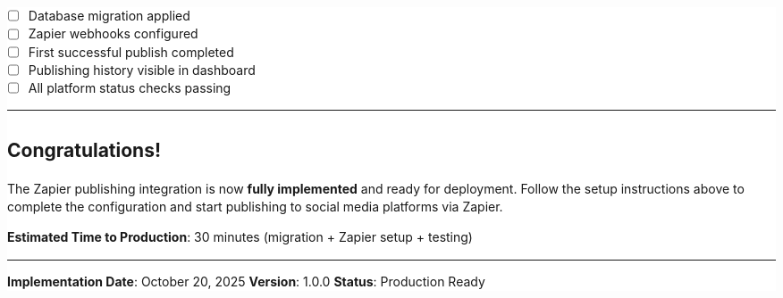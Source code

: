 - [ ] Database migration applied
- [ ] Zapier webhooks configured
- [ ] First successful publish completed
- [ ] Publishing history visible in dashboard
- [ ] All platform status checks passing

---

## Congratulations!

The Zapier publishing integration is now **fully implemented** and ready for deployment. Follow the setup instructions above to complete the configuration and start publishing to social media platforms via Zapier.

**Estimated Time to Production**: 30 minutes (migration + Zapier setup + testing)

---

**Implementation Date**: October 20, 2025
**Version**: 1.0.0
**Status**: Production Ready

